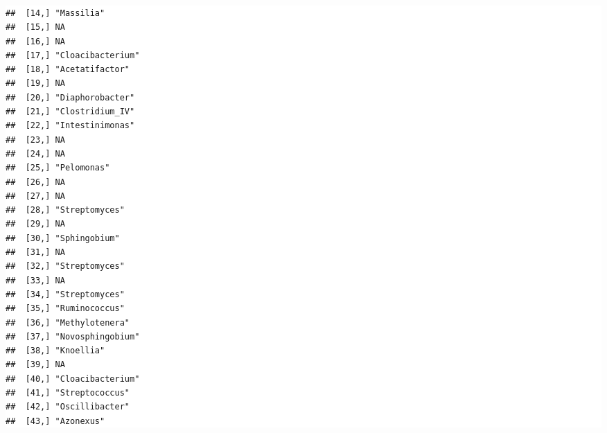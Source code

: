     ##  [14,] "Massilia"                 
    ##  [15,] NA                         
    ##  [16,] NA                         
    ##  [17,] "Cloacibacterium"          
    ##  [18,] "Acetatifactor"            
    ##  [19,] NA                         
    ##  [20,] "Diaphorobacter"           
    ##  [21,] "Clostridium_IV"           
    ##  [22,] "Intestinimonas"           
    ##  [23,] NA                         
    ##  [24,] NA                         
    ##  [25,] "Pelomonas"                
    ##  [26,] NA                         
    ##  [27,] NA                         
    ##  [28,] "Streptomyces"             
    ##  [29,] NA                         
    ##  [30,] "Sphingobium"              
    ##  [31,] NA                         
    ##  [32,] "Streptomyces"             
    ##  [33,] NA                         
    ##  [34,] "Streptomyces"             
    ##  [35,] "Ruminococcus"             
    ##  [36,] "Methylotenera"            
    ##  [37,] "Novosphingobium"          
    ##  [38,] "Knoellia"                 
    ##  [39,] NA                         
    ##  [40,] "Cloacibacterium"          
    ##  [41,] "Streptococcus"            
    ##  [42,] "Oscillibacter"            
    ##  [43,] "Azonexus"                 